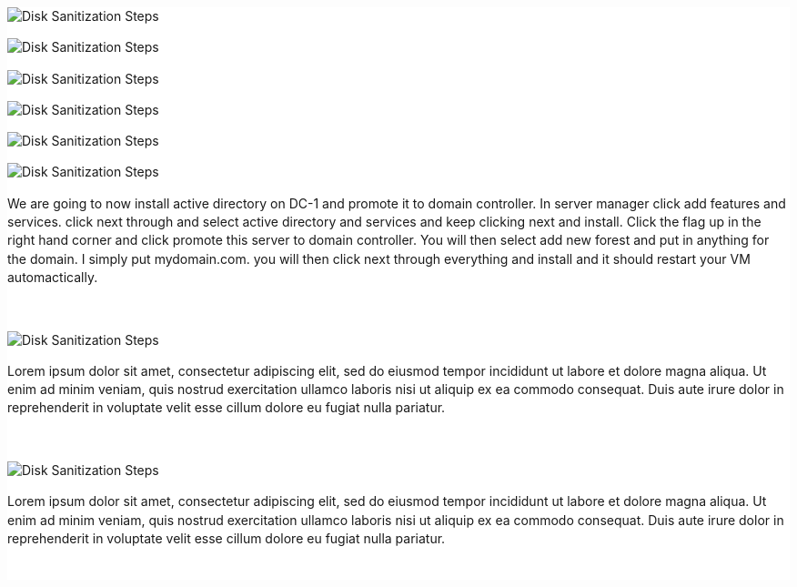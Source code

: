 <p>
<img src="https://i.imgur.com/LrNXW1k.png" height="80%" width="80%" alt="Disk Sanitization Steps"/>
</p>
<p>
<img src="https://i.imgur.com/vUGfr2d.png" height="80%" width="80%" alt="Disk Sanitization Steps"/>
</p>
<p>
<img src="https://i.imgur.com/ub0T83Q.png" height="80%" width="80%" alt="Disk Sanitization Steps"/>
</p>
<p>
<img src="https://i.imgur.com/hC7MVW5.png" height="80%" width="80%" alt="Disk Sanitization Steps"/>
</p>
<p>
<img src="https://i.imgur.com/kH8Jd9A.png" height="80%" width="80%" alt="Disk Sanitization Steps"/>
</p>
<p>
<img src="https://i.imgur.com/TnPpznL.png" height="80%" width="80%" alt="Disk Sanitization Steps"/>
</p>
<p>
We are going to now install active directory on DC-1 and promote it to domain controller. In server manager click add features and services. click next through and select active directory and services and keep clicking next and install. Click the flag up in the right hand corner and click promote this server to domain controller. You will then select add new forest and put in anything for the domain. I simply put mydomain.com. you will then click next through everything and install and it should restart your VM automactically. 
</p>
<br />

<p>
<img src="https://i.imgur.com/DJmEXEB.png" height="80%" width="80%" alt="Disk Sanitization Steps"/>
</p>
<p>
Lorem ipsum dolor sit amet, consectetur adipiscing elit, sed do eiusmod tempor incididunt ut labore et dolore magna aliqua. Ut enim ad minim veniam, quis nostrud exercitation ullamco laboris nisi ut aliquip ex ea commodo consequat. Duis aute irure dolor in reprehenderit in voluptate velit esse cillum dolore eu fugiat nulla pariatur.
</p>
<br />

<p>
<img src="https://i.imgur.com/DJmEXEB.png" height="80%" width="80%" alt="Disk Sanitization Steps"/>
</p>
<p>
Lorem ipsum dolor sit amet, consectetur adipiscing elit, sed do eiusmod tempor incididunt ut labore et dolore magna aliqua. Ut enim ad minim veniam, quis nostrud exercitation ullamco laboris nisi ut aliquip ex ea commodo consequat. Duis aute irure dolor in reprehenderit in voluptate velit esse cillum dolore eu fugiat nulla pariatur.
</p>
<br />

